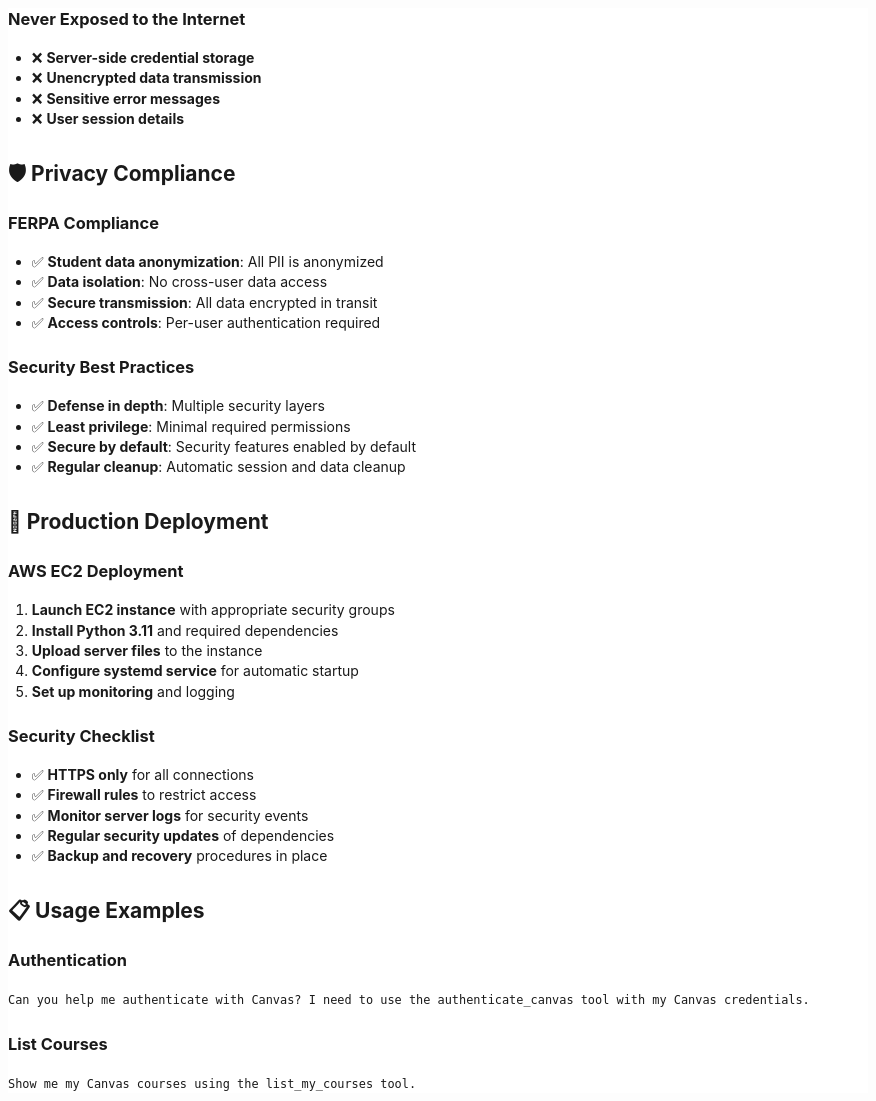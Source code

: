 ### **Never Exposed to the Internet**
- ❌ **Server-side credential storage**
- ❌ **Unencrypted data transmission**
- ❌ **Sensitive error messages**
- ❌ **User session details**

## 🛡️ **Privacy Compliance**

### **FERPA Compliance**
- ✅ **Student data anonymization**: All PII is anonymized
- ✅ **Data isolation**: No cross-user data access
- ✅ **Secure transmission**: All data encrypted in transit
- ✅ **Access controls**: Per-user authentication required

### **Security Best Practices**
- ✅ **Defense in depth**: Multiple security layers
- ✅ **Least privilege**: Minimal required permissions
- ✅ **Secure by default**: Security features enabled by default
- ✅ **Regular cleanup**: Automatic session and data cleanup

## 🔧 **Production Deployment**

### **AWS EC2 Deployment**
1. **Launch EC2 instance** with appropriate security groups
2. **Install Python 3.11** and required dependencies
3. **Upload server files** to the instance
4. **Configure systemd service** for automatic startup
5. **Set up monitoring** and logging

### **Security Checklist**
- ✅ **HTTPS only** for all connections
- ✅ **Firewall rules** to restrict access
- ✅ **Monitor server logs** for security events
- ✅ **Regular security updates** of dependencies
- ✅ **Backup and recovery** procedures in place

## 📋 **Usage Examples**

### **Authentication**
```
Can you help me authenticate with Canvas? I need to use the authenticate_canvas tool with my Canvas credentials.
```

### **List Courses**
```
Show me my Canvas courses using the list_my_courses tool.
```
